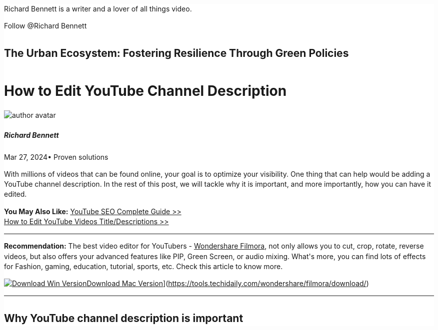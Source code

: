 Richard Bennett is a writer and a lover of all things video.

Follow @Richard Bennett

<ins class="adsbygoogle"
     style="display:block"
     data-ad-format="autorelaxed"
     data-ad-client="ca-pub-7571918770474297"
     data-ad-slot="1223367746"></ins>

<ins class="adsbygoogle"
     style="display:block"
     data-ad-format="autorelaxed"
     data-ad-client="ca-pub-7571918770474297"
     data-ad-slot="1223367746"></ins>

## The Urban Ecosystem: Fostering Resilience Through Green Policies

# How to Edit YouTube Channel Description

![author avatar](https://images.wondershare.com/filmora/article-images/richard-bennett.jpg)

##### Richard Bennett

 Mar 27, 2024• Proven solutions

 With millions of videos that can be found online, your goal is to optimize your visibility. One thing that can help would be adding a YouTube channel description. In the rest of this post, we will tackle why it is important, and more importantly, how you can have it edited.

**You May Also Like:** [YouTube SEO Complete Guide >>](https://tools.techidaily.com/wondershare/filmora/download/)  
[How to Edit YouTube Videos Title/Descriptions >>](https://tools.techidaily.com/wondershare/filmora/download/)

---

**Recommendation:** The best video editor for YouTubers - [Wondershare Filmora](https://tools.techidaily.com/wondershare/filmora/download/), not only allows you to cut, crop, rotate, reverse videos, but also offers your advanced features like PIP, Green Screen, or audio mixing. What's more, you can find lots of effects for Fashion, gaming, education, tutorial, sports, etc. Check this article to know more.

[![Download Win Version](https://images.wondershare.com/filmora/guide/download-btn-win.jpg)](https://tools.techidaily.com/wondershare/filmora/download/)[Download Mac Version](https://images.wondershare.com/filmora/guide/download-btn-mac.jpg)](https://tools.techidaily.com/wondershare/filmora/download/)

---

## Why YouTube channel description is important
